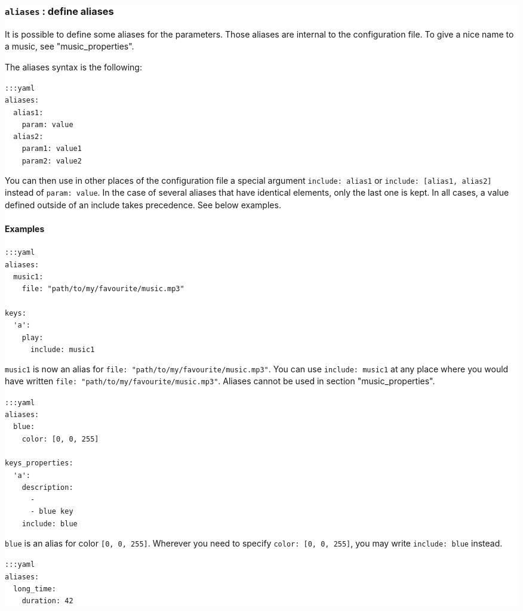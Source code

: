 ### `aliases` : define aliases

It is possible to define some aliases for the parameters. Those aliases are
internal to the configuration file. To give a nice name to a music, see
"music_properties".

The aliases syntax is the following:

    :::yaml
    aliases:
      alias1:
        param: value
      alias2:
        param1: value1
        param2: value2

You can then use in other places of the configuration file a special argument
`include: alias1` or `include: [alias1, alias2]` instead of `param: value`. In
the case of several aliases that have identical elements, only the last one is
kept. In all cases, a value defined outside of an include takes precedence. See
below examples.

#### Examples

    :::yaml
    aliases:
      music1:
        file: "path/to/my/favourite/music.mp3"

    keys:
      'a':
        play:
          include: music1

`music1` is now an alias for `file: "path/to/my/favourite/music.mp3"`. You can
use `include: music1` at any place where you would have written `file:
"path/to/my/favourite/music.mp3"`. Aliases cannot be used in section
"music_properties".

    :::yaml
    aliases:
      blue:
        color: [0, 0, 255]

    keys_properties:
      'a':
        description:
          - 
          - blue key
        include: blue

`blue` is an alias for color `[0, 0, 255]`. Wherever you need to specify `color:
[0, 0, 255]`, you may write `include: blue` instead.

    :::yaml
    aliases:
      long_time:
        duration: 42
